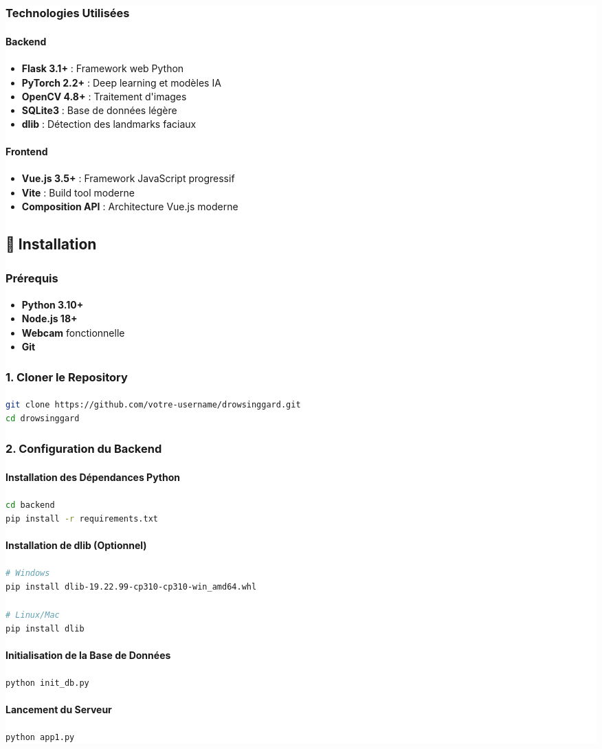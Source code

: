 ### Technologies Utilisées

#### Backend
- **Flask 3.1+** : Framework web Python
- **PyTorch 2.2+** : Deep learning et modèles IA
- **OpenCV 4.8+** : Traitement d'images
- **SQLite3** : Base de données légère
- **dlib** : Détection des landmarks faciaux

#### Frontend
- **Vue.js 3.5+** : Framework JavaScript progressif
- **Vite** : Build tool moderne
- **Composition API** : Architecture Vue.js moderne

## 🚀 Installation

### Prérequis
- **Python 3.10+**
- **Node.js 18+**
- **Webcam** fonctionnelle
- **Git**

### 1. Cloner le Repository
```bash
git clone https://github.com/votre-username/drowsinggard.git
cd drowsinggard
```

### 2. Configuration du Backend

#### Installation des Dépendances Python
```bash
cd backend
pip install -r requirements.txt
```

#### Installation de dlib (Optionnel)
```bash
# Windows
pip install dlib-19.22.99-cp310-cp310-win_amd64.whl

# Linux/Mac
pip install dlib
```

#### Initialisation de la Base de Données
```bash
python init_db.py
```

#### Lancement du Serveur
```bash
python app1.py
```
